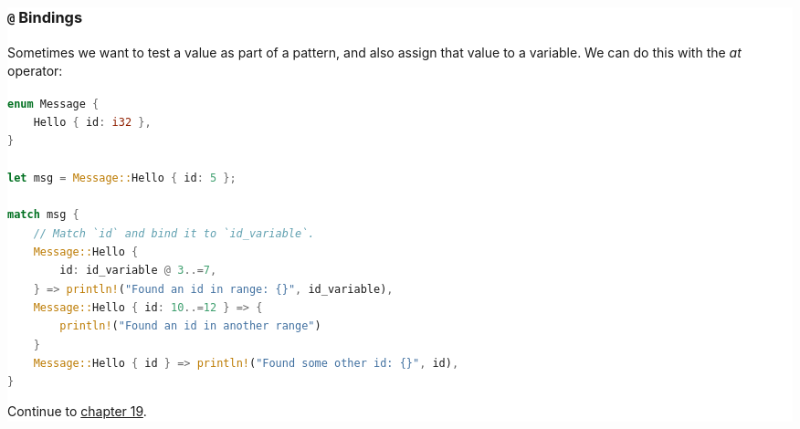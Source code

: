 ### `@` Bindings

Sometimes we want to test a value as part of a pattern, and also assign that value to a variable.  We can do this with the _at_ operator:

```rust
enum Message {
    Hello { id: i32 },
}

let msg = Message::Hello { id: 5 };

match msg {
    // Match `id` and bind it to `id_variable`.
    Message::Hello {
        id: id_variable @ 3..=7,
    } => println!("Found an id in range: {}", id_variable),
    Message::Hello { id: 10..=12 } => {
        println!("Found an id in another range")
    }
    Message::Hello { id } => println!("Found some other id: {}", id),
}
```

Continue to [chapter 19][chap19].

[chap6]: ./ch06-enums-and-pattern-matching.md "Chapter 6: Enums and Pattern Matching"
[chap19]: ./ch19/ch19-01-unsafe.md "Chapter 19: Advanced Features"
